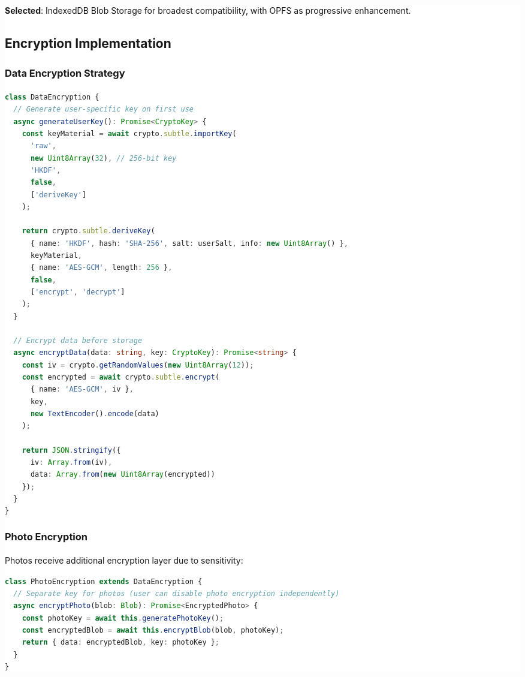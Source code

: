 **Selected**: IndexedDB Blob Storage for broadest compatibility, with OPFS as progressive enhancement.

## Encryption Implementation

### Data Encryption Strategy
```typescript
class DataEncryption {
  // Generate user-specific key on first use
  async generateUserKey(): Promise<CryptoKey> {
    const keyMaterial = await crypto.subtle.importKey(
      'raw',
      new Uint8Array(32), // 256-bit key
      'HKDF',
      false,
      ['deriveKey']
    );

    return crypto.subtle.deriveKey(
      { name: 'HKDF', hash: 'SHA-256', salt: userSalt, info: new Uint8Array() },
      keyMaterial,
      { name: 'AES-GCM', length: 256 },
      false,
      ['encrypt', 'decrypt']
    );
  }

  // Encrypt data before storage
  async encryptData(data: string, key: CryptoKey): Promise<string> {
    const iv = crypto.getRandomValues(new Uint8Array(12));
    const encrypted = await crypto.subtle.encrypt(
      { name: 'AES-GCM', iv },
      key,
      new TextEncoder().encode(data)
    );

    return JSON.stringify({
      iv: Array.from(iv),
      data: Array.from(new Uint8Array(encrypted))
    });
  }
}
```

### Photo Encryption
Photos receive additional encryption layer due to sensitivity:
```typescript
class PhotoEncryption extends DataEncryption {
  // Separate key for photos (user can disable photo encryption independently)
  async encryptPhoto(blob: Blob): Promise<EncryptedPhoto> {
    const photoKey = await this.generatePhotoKey();
    const encryptedBlob = await this.encryptBlob(blob, photoKey);
    return { data: encryptedBlob, key: photoKey };
  }
}
```
